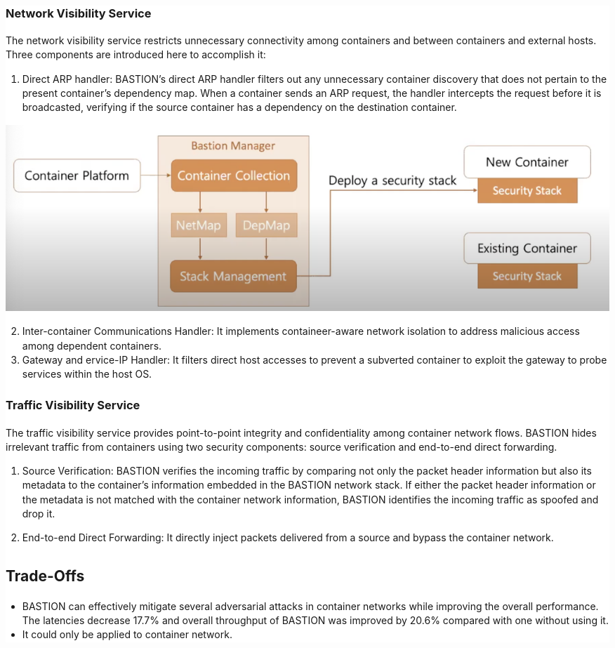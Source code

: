 ### Network Visibility Service

The network visibility service restricts unnecessary connectivity among containers and between containers and external hosts. Three components are introduced here to accomplish it:
1. Direct ARP handler:
BASTION’s direct ARP handler filters out any unnecessary container discovery that does not pertain to the present container’s dependency map. When a container sends an ARP request, the handler intercepts the request before it is broadcasted, verifying if the source container has a dependency on the destination container.

![arp handler](images/arp.png)

2. Inter-container Communications Handler:
It implements containeer-aware network isolation to address malicious access among dependent containers.
3. Gateway and ervice-IP Handler:
It filters direct host accesses to prevent a subverted container to exploit the gateway to probe services within the host OS.

### Traffic Visibility Service
The traffic visibility service provides point-to-point integrity and confidentiality among container network flows. BASTION hides irrelevant traffic from containers using two security components: source verification and end-to-end direct forwarding.

1. Source Verification: BASTION verifies the incoming traffic by comparing not only the packet header information but also its metadata to the container’s information embedded in the BASTION network stack. If either the packet header information or the metadata is not matched with the container network information, BASTION identifies the incoming traffic as spoofed and drop it.

2. End-to-end Direct Forwarding: It directly inject packets delivered from a source and bypass the container network.


## Trade-Offs

- BASTION can effectively mitigate several adversarial attacks in container networks while improving the overall performance. The latencies decrease 17.7% and overall throughput of BASTION was improved by 20.6% compared with one without using it.
- It could only be applied to container network.
